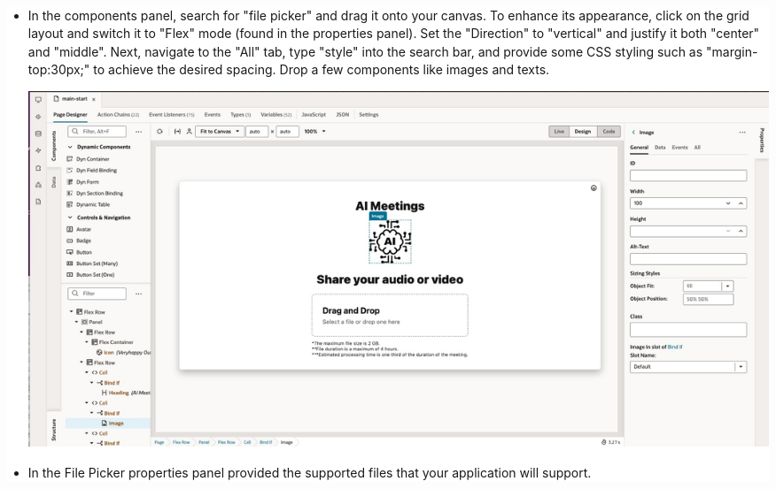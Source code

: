 
- In the components panel, search for "file picker" and drag it onto your canvas. To enhance its appearance, click on the grid layout and switch it to "Flex" mode (found in the properties panel). Set the "Direction" to "vertical" and justify it both "center" and "middle". Next, navigate to the "All" tab, type "style" into the search bar, and provide some CSS styling such as "margin-top:30px;" to achieve the desired spacing. Drop a few components like images and texts.

    ![alt text](AImeetings-md/vbcs11.jpg)

- In the File Picker properties panel provided the supported files that your application will support.
